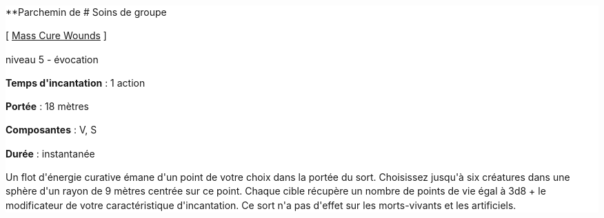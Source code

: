 

**Parchemin de # Soins de groupe

[ [Mass Cure Wounds](https://www.aidedd.org/dnd/sorts.php?vo=mass-cure-wounds) ]

niveau 5 - évocation

**Temps d'incantation** : 1 action

**Portée** : 18 mètres

**Composantes** : V, S

**Durée** : instantanée

Un flot d'énergie curative émane d'un point de votre choix dans la portée du sort. Choisissez jusqu'à six créatures dans une sphère d'un rayon de 9 mètres centrée sur ce point. Chaque cible récupère un nombre de points de vie égal à 3d8 + le modificateur de votre caractéristique d'incantation. Ce sort n'a pas d'effet sur les morts-vivants et les artificiels.

